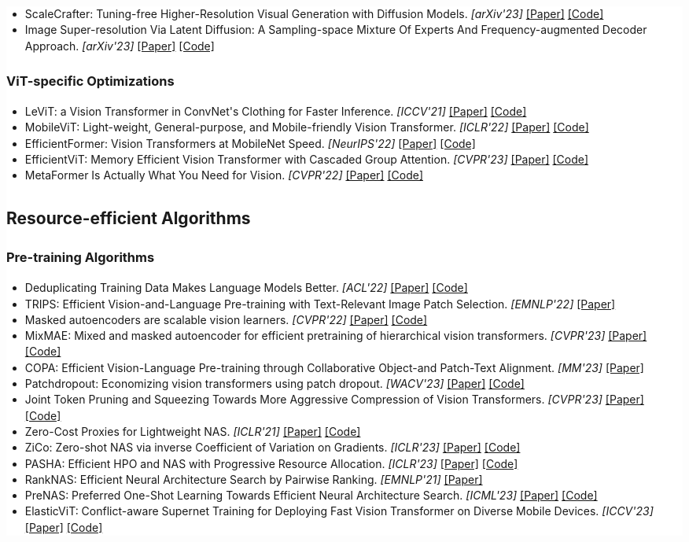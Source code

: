 * ScaleCrafter: Tuning-free Higher-Resolution Visual Generation with Diffusion Models. _\[arXiv'23]_ [\[Paper\]](https://arxiv.org/abs/2310.07702) [\[Code\]](https://yingqinghe.github.io/scalecrafter/)
* Image Super-resolution Via Latent Diffusion: A Sampling-space Mixture Of Experts And Frequency-augmented Decoder Approach. _\[arXiv'23]_ [\[Paper\]](https://arxiv.org/abs/2310.12004) [\[Code\]](https://github.com/tencent-ailab/Frequency_Aug_VAE_MoESR)

### ViT-specific Optimizations

* LeViT: a Vision Transformer in ConvNet's Clothing for Faster Inference. _\[ICCV'21]_ [\[Paper\]](https://openaccess.thecvf.com/content/ICCV2021/papers/Graham_LeViT_A_Vision_Transformer_in_ConvNets_Clothing_for_Faster_Inference_ICCV_2021_paper.pdf) [\[Code\]](https://github.com/facebookresearch/LeViT)
* MobileViT: Light-weight, General-purpose, and Mobile-friendly Vision Transformer. _\[ICLR'22]_ [\[Paper\]](https://arxiv.org/abs/2110.02178) [\[Code\]](https://github.com/apple/ml-cvnets.)
* EfficientFormer: Vision Transformers at MobileNet Speed. _\[NeurIPS'22]_ [\[Paper\]](https://arxiv.org/abs/2206.01191) [\[Code\]](https://github.com/snap-research/EfficientFormer)
* EfficientViT: Memory Efficient Vision Transformer with Cascaded Group Attention. _\[CVPR'23]_ [\[Paper\]](https://arxiv.org/abs/2305.07027) [\[Code\]](https://github.com/mit-han-lab/efficientvit)
* MetaFormer Is Actually What You Need for Vision. _\[CVPR'22]_ [\[Paper\]](https://arxiv.org/abs/2111.11418) [\[Code\]](https://github.com/sail-sg/poolformer)

## Resource-efficient Algorithms

### Pre-training Algorithms

* Deduplicating Training Data Makes Language Models Better. _\[ACL'22]_ [\[Paper\]](https://aclanthology.org/2022.acl-long.577.pdf) [\[Code\]](https://github.com/google-research/deduplicate-text-datasets)
* TRIPS: Efficient Vision-and-Language Pre-training with Text-Relevant Image Patch Selection. _\[EMNLP'22]_ [\[Paper\]](https://aclanthology.org/2022.emnlp-main.273.pdf)
* Masked autoencoders are scalable vision learners. _\[CVPR'22]_ [\[Paper\]](https://openaccess.thecvf.com/content/CVPR2022/papers/He_Masked_Autoencoders_Are_Scalable_Vision_Learners_CVPR_2022_paper.pdf) [\[Code\]](https://github.com/facebookresearch/mae)
* MixMAE: Mixed and masked autoencoder for efficient pretraining of hierarchical vision transformers. _\[CVPR'23]_ [\[Paper\]](https://openaccess.thecvf.com/content/CVPR2023/papers/Liu_MixMAE_Mixed_and_Masked_Autoencoder_for_Efficient_Pretraining_of_Hierarchical_CVPR_2023_paper.pdf) [\[Code\]](https://github.com/Sense-X/MixMIM)
* COPA: Efficient Vision-Language Pre-training through Collaborative Object-and Patch-Text Alignment. _\[MM'23]_ [\[Paper\]](https://arxiv.org/pdf/2308.03475.pdf)
* Patchdropout: Economizing vision transformers using patch dropout. _\[WACV'23]_ [\[Paper\]](https://openaccess.thecvf.com/content/WACV2023/papers/Liu_PatchDropout_Economizing_Vision_Transformers_Using_Patch_Dropout_WACV_2023_paper.pdf) [\[Code\]](https://github.com/yueliukth/PatchDropout)
* Joint Token Pruning and Squeezing Towards More Aggressive Compression of Vision Transformers. _\[CVPR'23]_ [\[Paper\]](https://openaccess.thecvf.com/content/CVPR2023/papers/Wei_Joint_Token_Pruning_and_Squeezing_Towards_More_Aggressive_Compression_of_CVPR_2023_paper.pdf) [\[Code\]](https://github.com/megvii-research/TPS-CVPR2023)
* Zero-Cost Proxies for Lightweight NAS. _\[ICLR'21]_ [\[Paper\]](https://openreview.net/pdf?id=0cmMMy8J5q) [\[Code\]](https://github.com/SamsungLabs/zero-cost-nas)
* ZiCo: Zero-shot NAS via inverse Coefficient of Variation on Gradients. _\[ICLR'23]_ [\[Paper\]](https://openreview.net/pdf?id=rwo-ls5GqGn) [\[Code\]](https://github.com/SLDGroup/ZiCo)
* PASHA: Efficient HPO and NAS with Progressive Resource Allocation. _\[ICLR'23]_ [\[Paper\]](https://openreview.net/pdf?id=syfgJE6nFRW) [\[Code\]](https://github.com/ondrejbohdal/pasha)
* RankNAS: Efficient Neural Architecture Search by Pairwise Ranking. _\[EMNLP'21]_ [\[Paper\]](https://aclanthology.org/2021.emnlp-main.191.pdf)
* PreNAS: Preferred One-Shot Learning Towards Efficient Neural Architecture Search. _\[ICML'23]_ [\[Paper\]](https://proceedings.mlr.press/v202/wang23f/wang23f.pdf) [\[Code\]](https://github.com/tinyvision/PreNAS)
* ElasticViT: Conflict-aware Supernet Training for Deploying Fast Vision Transformer on Diverse Mobile Devices. _\[ICCV'23]_ [\[Paper\]](https://openaccess.thecvf.com/content/ICCV2023/papers/Tang_ElasticViT_Conflict-aware_Supernet_Training_for_Deploying_Fast_Vision_Transformer_on_ICCV_2023_paper.pdf) [\[Code\]](https://github.com/microsoft/Moonlit/tree/main/ElasticViT)